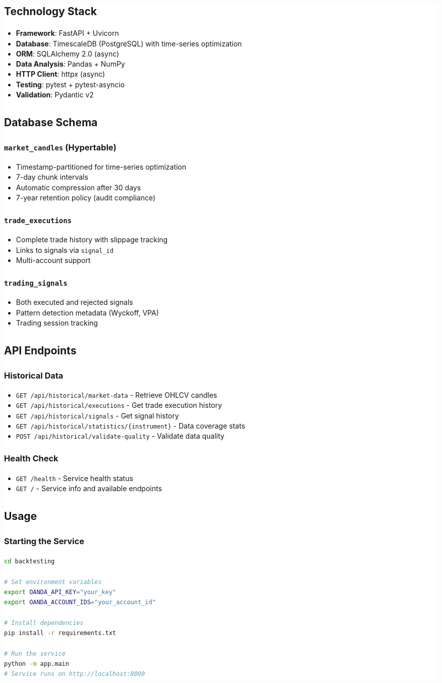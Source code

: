 ## Technology Stack

- **Framework**: FastAPI + Uvicorn
- **Database**: TimescaleDB (PostgreSQL) with time-series optimization
- **ORM**: SQLAlchemy 2.0 (async)
- **Data Analysis**: Pandas + NumPy
- **HTTP Client**: httpx (async)
- **Testing**: pytest + pytest-asyncio
- **Validation**: Pydantic v2

## Database Schema

### `market_candles` (Hypertable)
- Timestamp-partitioned for time-series optimization
- 7-day chunk intervals
- Automatic compression after 30 days
- 7-year retention policy (audit compliance)

### `trade_executions`
- Complete trade history with slippage tracking
- Links to signals via `signal_id`
- Multi-account support

### `trading_signals`
- Both executed and rejected signals
- Pattern detection metadata (Wyckoff, VPA)
- Trading session tracking

## API Endpoints

### Historical Data
- `GET /api/historical/market-data` - Retrieve OHLCV candles
- `GET /api/historical/executions` - Get trade execution history
- `GET /api/historical/signals` - Get signal history
- `GET /api/historical/statistics/{instrument}` - Data coverage stats
- `POST /api/historical/validate-quality` - Validate data quality

### Health Check
- `GET /health` - Service health status
- `GET /` - Service info and available endpoints

## Usage

### Starting the Service

```bash
cd backtesting

# Set environment variables
export OANDA_API_KEY="your_key"
export OANDA_ACCOUNT_IDS="your_account_id"

# Install dependencies
pip install -r requirements.txt

# Run the service
python -m app.main
# Service runs on http://localhost:8090
```
